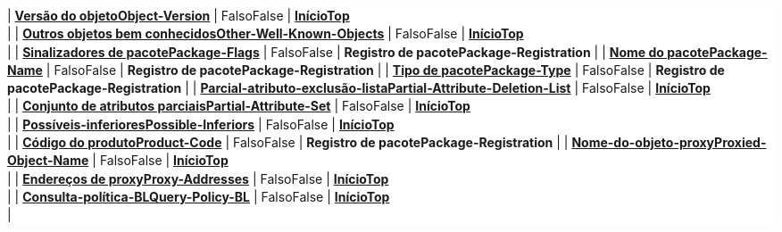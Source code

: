 | [<span data-ttu-id="1ab8b-326">**Versão do objeto**</span><span class="sxs-lookup"><span data-stu-id="1ab8b-326">**Object-Version**</span></span>](a-objectversion.md)                                 | <span data-ttu-id="1ab8b-327">Falso</span><span class="sxs-lookup"><span data-stu-id="1ab8b-327">False</span></span>     | [<span data-ttu-id="1ab8b-328">**Início**</span><span class="sxs-lookup"><span data-stu-id="1ab8b-328">**Top**</span></span>](c-top.md)<br/> |
| [<span data-ttu-id="1ab8b-329">**Outros objetos bem conhecidos**</span><span class="sxs-lookup"><span data-stu-id="1ab8b-329">**Other-Well-Known-Objects**</span></span>](a-otherwellknownobjects.md)               | <span data-ttu-id="1ab8b-330">Falso</span><span class="sxs-lookup"><span data-stu-id="1ab8b-330">False</span></span>     | [<span data-ttu-id="1ab8b-331">**Início**</span><span class="sxs-lookup"><span data-stu-id="1ab8b-331">**Top**</span></span>](c-top.md)<br/> |
| [<span data-ttu-id="1ab8b-332">**Sinalizadores de pacote**</span><span class="sxs-lookup"><span data-stu-id="1ab8b-332">**Package-Flags**</span></span>](a-packageflags.md)                                   | <span data-ttu-id="1ab8b-333">Falso</span><span class="sxs-lookup"><span data-stu-id="1ab8b-333">False</span></span>     | <span data-ttu-id="1ab8b-334">**Registro de pacote**</span><span class="sxs-lookup"><span data-stu-id="1ab8b-334">**Package-Registration**</span></span>        |
| [<span data-ttu-id="1ab8b-335">**Nome do pacote**</span><span class="sxs-lookup"><span data-stu-id="1ab8b-335">**Package-Name**</span></span>](a-packagename.md)                                     | <span data-ttu-id="1ab8b-336">Falso</span><span class="sxs-lookup"><span data-stu-id="1ab8b-336">False</span></span>     | <span data-ttu-id="1ab8b-337">**Registro de pacote**</span><span class="sxs-lookup"><span data-stu-id="1ab8b-337">**Package-Registration**</span></span>        |
| [<span data-ttu-id="1ab8b-338">**Tipo de pacote**</span><span class="sxs-lookup"><span data-stu-id="1ab8b-338">**Package-Type**</span></span>](a-packagetype.md)                                     | <span data-ttu-id="1ab8b-339">Falso</span><span class="sxs-lookup"><span data-stu-id="1ab8b-339">False</span></span>     | <span data-ttu-id="1ab8b-340">**Registro de pacote**</span><span class="sxs-lookup"><span data-stu-id="1ab8b-340">**Package-Registration**</span></span>        |
| [<span data-ttu-id="1ab8b-341">**Parcial-atributo-exclusão-lista**</span><span class="sxs-lookup"><span data-stu-id="1ab8b-341">**Partial-Attribute-Deletion-List**</span></span>](a-partialattributedeletionlist.md) | <span data-ttu-id="1ab8b-342">Falso</span><span class="sxs-lookup"><span data-stu-id="1ab8b-342">False</span></span>     | [<span data-ttu-id="1ab8b-343">**Início**</span><span class="sxs-lookup"><span data-stu-id="1ab8b-343">**Top**</span></span>](c-top.md)<br/> |
| [<span data-ttu-id="1ab8b-344">**Conjunto de atributos parciais**</span><span class="sxs-lookup"><span data-stu-id="1ab8b-344">**Partial-Attribute-Set**</span></span>](a-partialattributeset.md)                    | <span data-ttu-id="1ab8b-345">Falso</span><span class="sxs-lookup"><span data-stu-id="1ab8b-345">False</span></span>     | [<span data-ttu-id="1ab8b-346">**Início**</span><span class="sxs-lookup"><span data-stu-id="1ab8b-346">**Top**</span></span>](c-top.md)<br/> |
| [<span data-ttu-id="1ab8b-347">**Possíveis-inferiores**</span><span class="sxs-lookup"><span data-stu-id="1ab8b-347">**Possible-Inferiors**</span></span>](a-possibleinferiors.md)                         | <span data-ttu-id="1ab8b-348">Falso</span><span class="sxs-lookup"><span data-stu-id="1ab8b-348">False</span></span>     | [<span data-ttu-id="1ab8b-349">**Início**</span><span class="sxs-lookup"><span data-stu-id="1ab8b-349">**Top**</span></span>](c-top.md)<br/> |
| [<span data-ttu-id="1ab8b-350">**Código do produto**</span><span class="sxs-lookup"><span data-stu-id="1ab8b-350">**Product-Code**</span></span>](a-productcode.md)                                     | <span data-ttu-id="1ab8b-351">Falso</span><span class="sxs-lookup"><span data-stu-id="1ab8b-351">False</span></span>     | <span data-ttu-id="1ab8b-352">**Registro de pacote**</span><span class="sxs-lookup"><span data-stu-id="1ab8b-352">**Package-Registration**</span></span>        |
| [<span data-ttu-id="1ab8b-353">**Nome-do-objeto-proxy**</span><span class="sxs-lookup"><span data-stu-id="1ab8b-353">**Proxied-Object-Name**</span></span>](a-proxiedobjectname.md)                        | <span data-ttu-id="1ab8b-354">Falso</span><span class="sxs-lookup"><span data-stu-id="1ab8b-354">False</span></span>     | [<span data-ttu-id="1ab8b-355">**Início**</span><span class="sxs-lookup"><span data-stu-id="1ab8b-355">**Top**</span></span>](c-top.md)<br/> |
| [<span data-ttu-id="1ab8b-356">**Endereços de proxy**</span><span class="sxs-lookup"><span data-stu-id="1ab8b-356">**Proxy-Addresses**</span></span>](a-proxyaddresses.md)                               | <span data-ttu-id="1ab8b-357">Falso</span><span class="sxs-lookup"><span data-stu-id="1ab8b-357">False</span></span>     | [<span data-ttu-id="1ab8b-358">**Início**</span><span class="sxs-lookup"><span data-stu-id="1ab8b-358">**Top**</span></span>](c-top.md)<br/> |
| [<span data-ttu-id="1ab8b-359">**Consulta-política-BL**</span><span class="sxs-lookup"><span data-stu-id="1ab8b-359">**Query-Policy-BL**</span></span>](a-querypolicybl.md)                                | <span data-ttu-id="1ab8b-360">Falso</span><span class="sxs-lookup"><span data-stu-id="1ab8b-360">False</span></span>     | [<span data-ttu-id="1ab8b-361">**Início**</span><span class="sxs-lookup"><span data-stu-id="1ab8b-361">**Top**</span></span>](c-top.md)<br/> |